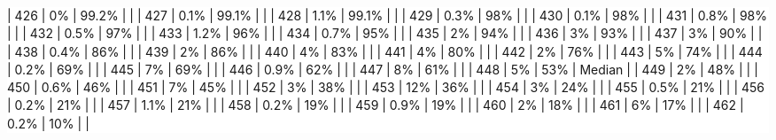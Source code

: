 | 426 | 0% | 99.2% |  |
| 427 | 0.1% | 99.1% |  |
| 428 | 1.1% | 99.1% |  |
| 429 | 0.3% | 98% |  |
| 430 | 0.1% | 98% |  |
| 431 | 0.8% | 98% |  |
| 432 | 0.5% | 97% |  |
| 433 | 1.2% | 96% |  |
| 434 | 0.7% | 95% |  |
| 435 | 2% | 94% |  |
| 436 | 3% | 93% |  |
| 437 | 3% | 90% |  |
| 438 | 0.4% | 86% |  |
| 439 | 2% | 86% |  |
| 440 | 4% | 83% |  |
| 441 | 4% | 80% |  |
| 442 | 2% | 76% |  |
| 443 | 5% | 74% |  |
| 444 | 0.2% | 69% |  |
| 445 | 7% | 69% |  |
| 446 | 0.9% | 62% |  |
| 447 | 8% | 61% |  |
| 448 | 5% | 53% | Median |
| 449 | 2% | 48% |  |
| 450 | 0.6% | 46% |  |
| 451 | 7% | 45% |  |
| 452 | 3% | 38% |  |
| 453 | 12% | 36% |  |
| 454 | 3% | 24% |  |
| 455 | 0.5% | 21% |  |
| 456 | 0.2% | 21% |  |
| 457 | 1.1% | 21% |  |
| 458 | 0.2% | 19% |  |
| 459 | 0.9% | 19% |  |
| 460 | 2% | 18% |  |
| 461 | 6% | 17% |  |
| 462 | 0.2% | 10% |  |